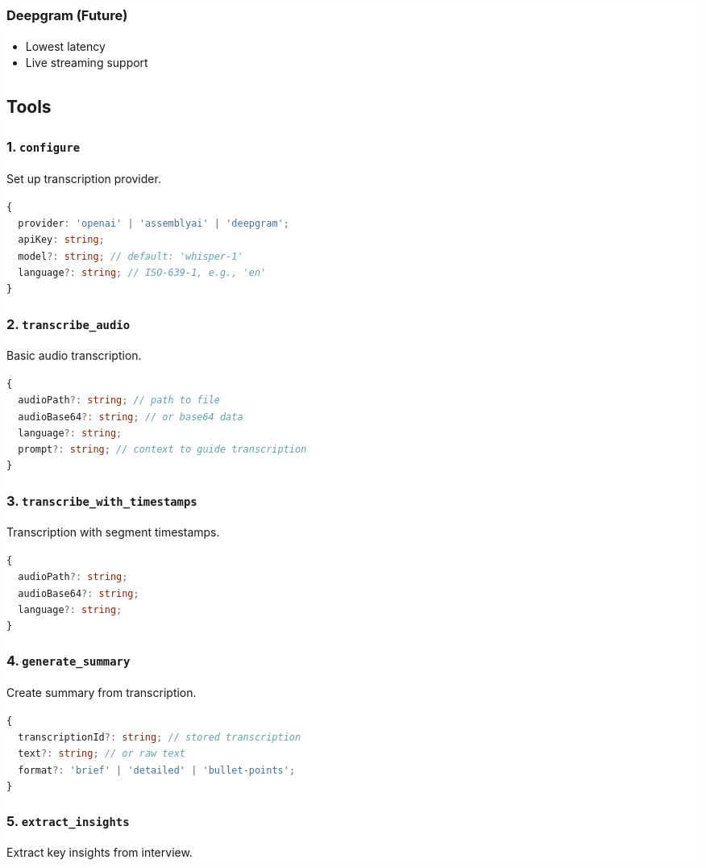 ### Deepgram (Future)
- Lowest latency
- Live streaming support

## Tools

### 1. `configure`
Set up transcription provider.

```typescript
{
  provider: 'openai' | 'assemblyai' | 'deepgram';
  apiKey: string;
  model?: string; // default: 'whisper-1'
  language?: string; // ISO-639-1, e.g., 'en'
}
```

### 2. `transcribe_audio`
Basic audio transcription.

```typescript
{
  audioPath?: string; // path to file
  audioBase64?: string; // or base64 data
  language?: string;
  prompt?: string; // context to guide transcription
}
```

### 3. `transcribe_with_timestamps`
Transcription with segment timestamps.

```typescript
{
  audioPath?: string;
  audioBase64?: string;
  language?: string;
}
```

### 4. `generate_summary`
Create summary from transcription.

```typescript
{
  transcriptionId?: string; // stored transcription
  text?: string; // or raw text
  format?: 'brief' | 'detailed' | 'bullet-points';
}
```

### 5. `extract_insights`
Extract key insights from interview.
